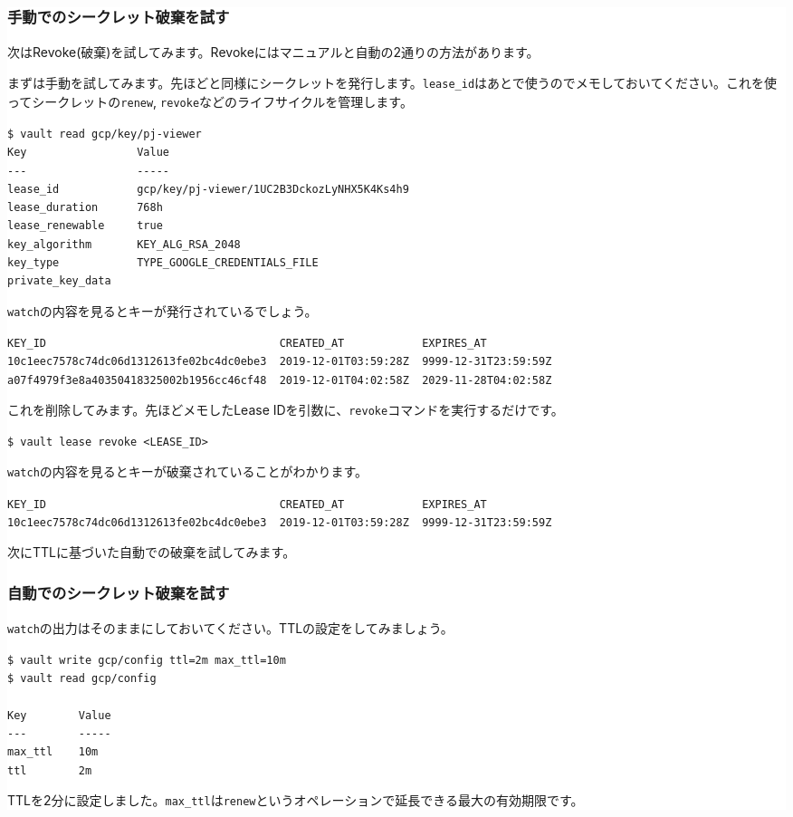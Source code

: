 ### 手動でのシークレット破棄を試す

次はRevoke(破棄)を試してみます。Revokeにはマニュアルと自動の2通りの方法があります。

まずは手動を試してみます。先ほどと同様にシークレットを発行します。`lease_id`はあとで使うのでメモしておいてください。これを使ってシークレットの`renew`, `revoke`などのライフサイクルを管理します。

```console
$ vault read gcp/key/pj-viewer
Key                 Value
---                 -----
lease_id            gcp/key/pj-viewer/1UC2B3DckozLyNHX5K4Ks4h9
lease_duration      768h
lease_renewable     true
key_algorithm       KEY_ALG_RSA_2048
key_type            TYPE_GOOGLE_CREDENTIALS_FILE
private_key_data
```

`watch`の内容を見るとキーが発行されているでしょう。

```
KEY_ID                                    CREATED_AT            EXPIRES_AT
10c1eec7578c74dc06d1312613fe02bc4dc0ebe3  2019-12-01T03:59:28Z  9999-12-31T23:59:59Z
a07f4979f3e8a40350418325002b1956cc46cf48  2019-12-01T04:02:58Z  2029-11-28T04:02:58Z
```

これを削除してみます。先ほどメモしたLease IDを引数に、`revoke`コマンドを実行するだけです。

```shell
$ vault lease revoke <LEASE_ID>
```

`watch`の内容を見るとキーが破棄されていることがわかります。

```
KEY_ID                                    CREATED_AT            EXPIRES_AT
10c1eec7578c74dc06d1312613fe02bc4dc0ebe3  2019-12-01T03:59:28Z  9999-12-31T23:59:59Z
```

次にTTLに基づいた自動での破棄を試してみます。

### 自動でのシークレット破棄を試す

`watch`の出力はそのままにしておいてください。TTLの設定をしてみましょう。

```console
$ vault write gcp/config ttl=2m max_ttl=10m
$ vault read gcp/config

Key        Value
---        -----
max_ttl    10m
ttl        2m
```

TTLを2分に設定しました。`max_ttl`は`renew`というオペレーションで延長できる最大の有効期限です。

